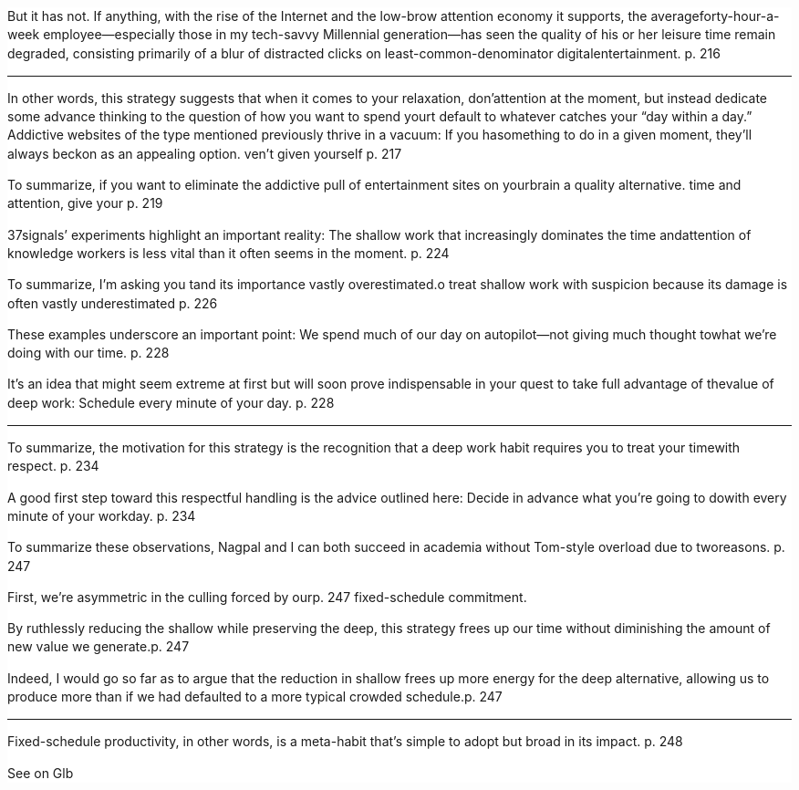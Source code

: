 But it has not. If anything, with the rise of the Internet and the low-brow attention economy it supports, the averageforty-hour-a-week employee—especially those in my tech-savvy Millennial generation—has seen the quality of his or her leisure time remain degraded, consisting primarily of a blur of distracted clicks on least-common-denominator digitalentertainment. p. 216  



---

In other words, this strategy suggests that when it comes to your relaxation, don’attention at the moment, but instead dedicate some advance thinking to the question of how you want to spend yourt default to whatever catches your “day within a day.” Addictive websites of the type mentioned previously thrive in a vacuum: If you hasomething to do in a given moment, they’ll always beckon as an appealing option. ven’t given yourself p. 217  

To summarize, if you want to eliminate the addictive pull of entertainment sites on yourbrain a quality alternative. time and attention, give your p. 219  

37signals’ experiments highlight an important reality: The shallow work that increasingly dominates the time andattention of knowledge workers is less vital than it often seems in the moment. p. 224  

To summarize, I’m asking you tand its importance vastly overestimated.o treat shallow work with suspicion because its damage is often vastly underestimated p. 226  

These examples underscore an important point: We spend much of our day on autopilot—not giving much thought towhat we’re doing with our time. p. 228  

It’s an idea that might seem extreme at first but will soon prove indispensable in your quest to take full advantage of thevalue of deep work: Schedule every minute of your day. p. 228  

---

To summarize, the motivation for this strategy is the recognition that a deep work habit requires you to treat your timewith respect. p. 234  

A good first step toward this respectful handling is the advice outlined here: Decide in advance what you’re going to dowith every minute of your workday. p. 234  

To summarize these observations, Nagpal and I can both succeed in academia without Tom-style overload due to tworeasons. p. 247  

First, we’re asymmetric in the culling forced by ourp. 247 fixed-schedule commitment. 

 

 

By ruthlessly reducing the shallow while preserving the deep, this strategy frees up our time without diminishing the amount of new value we generate.p. 247 

 

 

Indeed, I would go so far as to argue that the reduction in shallow frees up more energy for the deep alternative, allowing us to produce more than if we had defaulted to a more typical crowded schedule.p. 247 

---

 

 

Fixed-schedule productivity, in other words, is a meta-habit that’s simple to adopt but broad in its impact. p. 248  

See on Glb